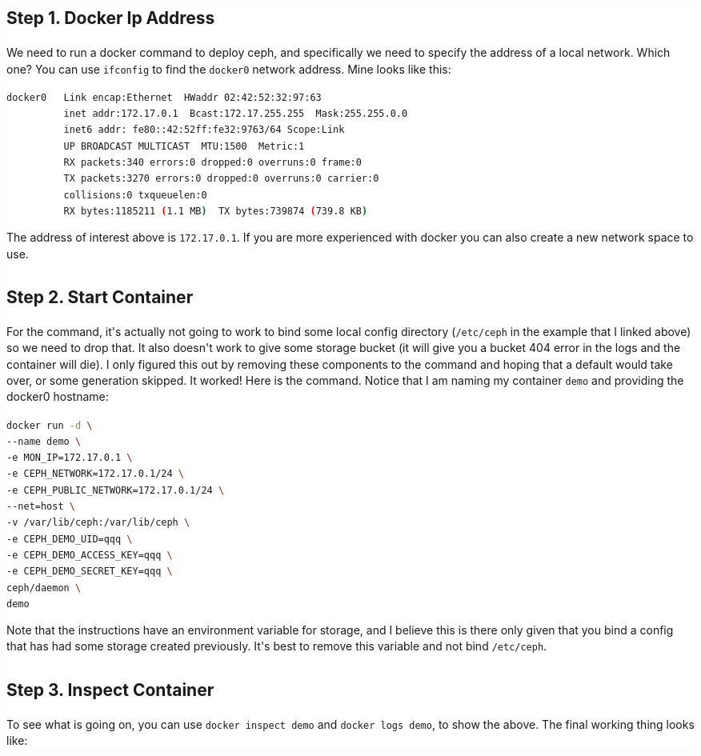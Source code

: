 ## Step 1. Docker Ip Address

We need to run a docker command to deploy ceph, and specifically we need to 
specify the address of a local network. Which one? You can use `ifconfig` to 
find the `docker0` network address. Mine looks like this:

```bash
docker0   Link encap:Ethernet  HWaddr 02:42:52:32:97:63  
          inet addr:172.17.0.1  Bcast:172.17.255.255  Mask:255.255.0.0
          inet6 addr: fe80::42:52ff:fe32:9763/64 Scope:Link
          UP BROADCAST MULTICAST  MTU:1500  Metric:1
          RX packets:340 errors:0 dropped:0 overruns:0 frame:0
          TX packets:3270 errors:0 dropped:0 overruns:0 carrier:0
          collisions:0 txqueuelen:0 
          RX bytes:1185211 (1.1 MB)  TX bytes:739874 (739.8 KB)
```

The address of interest above is `172.17.0.1`. If you are more experienced with
docker you can also create a new network space to use.

## Step 2. Start Container
For the command, it's actually not going to work to bind some local config directory (`/etc/ceph` in the
example that I linked above) so we need to drop that. It also doesn't work to give some storage bucket 
(it will give you a bucket 404 error in the logs and the container will die). I only figured this
out by removing these components to the command and hoping that a default would take over, or some
generation skipped. It worked! Here is the command. Notice that I am naming my container `demo`
and providing the docker0 hostname:

```bash
docker run -d \
--name demo \
-e MON_IP=172.17.0.1 \
-e CEPH_NETWORK=172.17.0.1/24 \
-e CEPH_PUBLIC_NETWORK=172.17.0.1/24 \
--net=host \
-v /var/lib/ceph:/var/lib/ceph \
-e CEPH_DEMO_UID=qqq \
-e CEPH_DEMO_ACCESS_KEY=qqq \
-e CEPH_DEMO_SECRET_KEY=qqq \
ceph/daemon \
demo
```

Note that the instructions have an environment variable for storage, and I believe this
is there only given that you bind a config that has had some storage created previously.
It's best to remove this variable and not bind `/etc/ceph`.

## Step 3. Inspect Container

To see what is going on, you can use `docker inspect demo` and `docker logs demo`, to show the above. The final working thing looks like:
